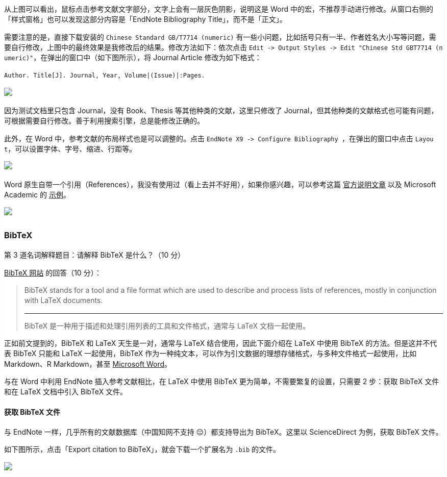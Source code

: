 从上图可以看出，鼠标点击参考文献文字部分，文字上会有一层灰色阴影，说明这是 Word 中的宏，不推荐手动进行修改。从窗口右侧的「样式窗格」也可以发现这部分内容是「EndNote Bibliography Title」，而不是「正文」。

需要注意的是，直接下载安装的 `Chinese Standard GB/T7714 (numeric)` 有一些小问题，比如括号只有一半、作者姓名大小写等问题，需要自行修改，上图中的最终效果是我修改后的结果。修改方法如下：依次点击 `Edit -> Output Styles -> Edit "Chinese Std GBT7714 (numeric)"`，在弹出的窗口中（如下图所示），将 Journal Article 修改为如下格式：

```
Author. Title[J]. Journal, Year, Volume|(Issue)|:Pages.
```

![](https://i.loli.net/2019/10/04/j9BCf2M3iObcVTx.png)

因为测试文档里只包含 Journal，没有 Book、Thesis 等其他种类的文献，这里只修改了 Journal，但其他种类的文献格式也可能有问题，可根据需要自行修改。善于利用搜索引擎，总是能修改正确的。

此外，在 Word 中，参考文献的布局样式也是可以调整的。点击 `EndNote X9 -> Configure Bibliography `，在弹出的窗口中点击 `Layout`，可以设置字体、字号、缩进、行距等。

![](https://i.loli.net/2019/10/04/w9h8CDaUonIbPBl.png)

Word 原生自带一个引用（References），我没有使用过（看上去并不好用），如果你感兴趣，可以参考这篇 [官方说明文章](https://support.office.com/en-ie/article/create-a-bibliography-citations-and-references-17686589-4824-4940-9c69-342c289fa2a5) 以及 Microsoft Academic 的 [示例](https://www.microsoft.com/en-us/research/project/academic/articles/new-feature-cite/)。


![](https://i.loli.net/2019/10/04/WtbXg3MhSOwaoQ6.png)



### BibTeX

第 3 道名词解释题目：请解释 BibTeX 是什么？（10 分）

[BibTeX 网站](http://www.bibtex.org) 的回答（10 分）：

> BibTeX stands for a tool and a file format which are used to describe and process lists of references, mostly in conjunction with LaTeX documents.
>
> ---
>
> BibTeX 是一种用于描述和处理引用列表的工具和文件格式，通常与 LaTeX 文档一起使用。

正如前文提到的，BibTeX 和 LaTeX 天生是一对，通常与 LaTeX 结合使用，因此下面介绍在 LaTeX 中使用 BibTeX 的方法。但是这并不代表 BibTeX 只能和 LaTeX 一起使用，BibTeX 作为一种纯文本，可以作为引文数据的理想存储格式，与多种文件格式一起使用，比如 Markdown、R Markdown，甚至 [Microsoft Word](https://interfacegroup.ch/how-can-i-use-my-bibtex-library-in-ms-word/)。

与在 Word 中利用 EndNote 插入参考文献相比，在 LaTeX 中使用 BibTeX 更为简单，不需要繁复的设置，只需要 2 步：获取 BibTeX 文件和在 LaTeX 文档中引入 BibTeX 文件。

#### 获取 BibTeX 文件

与 EndNote 一样，几乎所有的文献数据库（中国知网不支持 😔）都支持导出为 BibTeX。这里以 ScienceDirect 为例，获取 BibTeX 文件。

如下图所示，点击「Export citation to BibTeX」，就会下载一个扩展名为 `.bib` 的文件。

![](https://i.loli.net/2019/10/05/iSDValgB7yO68QN.png)
